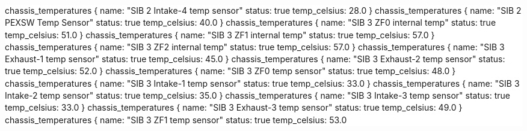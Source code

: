 chassis_temperatures {
  name: "SIB 2 Intake-4 temp sensor"
  status: true
  temp_celsius: 28.0
}
chassis_temperatures {
  name: "SIB 2 PEXSW Temp Sensor"
  status: true
  temp_celsius: 40.0
}
chassis_temperatures {
  name: "SIB 3 ZF0 internal temp"
  status: true
  temp_celsius: 51.0
}
chassis_temperatures {
  name: "SIB 3 ZF1 internal temp"
  status: true
  temp_celsius: 57.0
}
chassis_temperatures {
  name: "SIB 3 ZF2 internal temp"
  status: true
  temp_celsius: 57.0
}
chassis_temperatures {
  name: "SIB 3 Exhaust-1 temp sensor"
  status: true
  temp_celsius: 45.0
}
chassis_temperatures {
  name: "SIB 3 Exhaust-2 temp sensor"
  status: true
  temp_celsius: 52.0
}
chassis_temperatures {
  name: "SIB 3 ZF0 temp sensor"
  status: true
  temp_celsius: 48.0
}
chassis_temperatures {
  name: "SIB 3 Intake-1 temp sensor"
  status: true
  temp_celsius: 33.0
}
chassis_temperatures {
  name: "SIB 3 Intake-2 temp sensor"
  status: true
  temp_celsius: 35.0
}
chassis_temperatures {
  name: "SIB 3 Intake-3 temp sensor"
  status: true
  temp_celsius: 33.0
}
chassis_temperatures {
  name: "SIB 3 Exhaust-3 temp sensor"
  status: true
  temp_celsius: 49.0
}
chassis_temperatures {
  name: "SIB 3 ZF1 temp sensor"
  status: true
  temp_celsius: 53.0